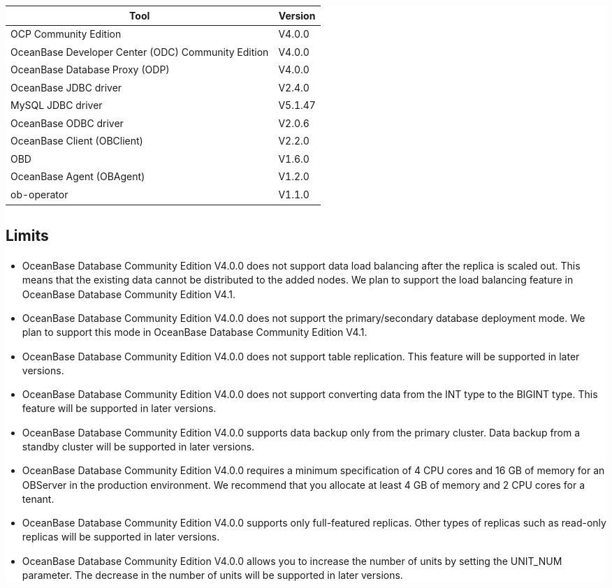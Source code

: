 | **Tool** | **Version** |
|---------|----------|
| OCP Community Edition | V4.0.0 |
| OceanBase Developer Center (ODC) Community Edition | V4.0.0 |
| OceanBase Database Proxy (ODP) | V4.0.0 |
| OceanBase JDBC driver | V2.4.0 |
| MySQL JDBC driver | V5.1.47 |
| OceanBase ODBC driver | V2.0.6 |
| OceanBase Client (OBClient) | V2.2.0 |
| OBD | V1.6.0 |
| OceanBase Agent (OBAgent) | V1.2.0 |
| ob-operator | V1.1.0 |

## Limits

* OceanBase Database Community Edition V4.0.0 does not support data load balancing after the replica is scaled out. This means that the existing data cannot be distributed to the added nodes. We plan to support the load balancing feature in OceanBase Database Community Edition V4.1.

* OceanBase Database Community Edition V4.0.0 does not support the primary/secondary database deployment mode. We plan to support this mode in OceanBase Database Community Edition V4.1.

* OceanBase Database Community Edition V4.0.0 does not support table replication. This feature will be supported in later versions.

* OceanBase Database Community Edition V4.0.0 does not support converting data from the INT type to the BIGINT type. This feature will be supported in later versions.

* OceanBase Database Community Edition V4.0.0 supports data backup only from the primary cluster. Data backup from a standby cluster will be supported in later versions.

* OceanBase Database Community Edition V4.0.0 requires a minimum specification of 4 CPU cores and 16 GB of memory for an OBServer in the production environment. We recommend that you allocate at least 4 GB of memory and 2 CPU cores for a tenant.

* OceanBase Database Community Edition V4.0.0 supports only full-featured replicas. Other types of replicas such as read-only replicas will be supported in later versions.

* OceanBase Database Community Edition V4.0.0 allows you to increase the number of units by setting the UNIT_NUM parameter. The decrease in the number of units will be supported in later versions.
